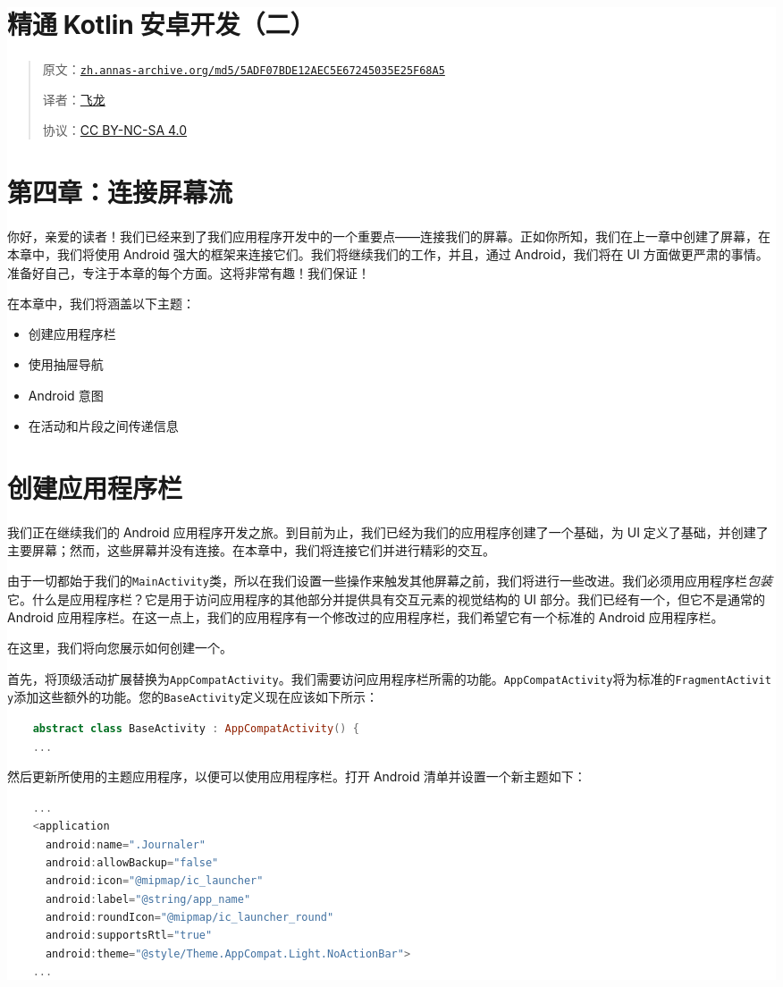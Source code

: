 # 精通 Kotlin 安卓开发（二）

> 原文：[`zh.annas-archive.org/md5/5ADF07BDE12AEC5E67245035E25F68A5`](https://zh.annas-archive.org/md5/5ADF07BDE12AEC5E67245035E25F68A5)
> 
> 译者：[飞龙](https://github.com/wizardforcel)
> 
> 协议：[CC BY-NC-SA 4.0](http://creativecommons.org/licenses/by-nc-sa/4.0/)

# 第四章：连接屏幕流

你好，亲爱的读者！我们已经来到了我们应用程序开发中的一个重要点——连接我们的屏幕。正如你所知，我们在上一章中创建了屏幕，在本章中，我们将使用 Android 强大的框架来连接它们。我们将继续我们的工作，并且，通过 Android，我们将在 UI 方面做更严肃的事情。准备好自己，专注于本章的每个方面。这将非常有趣！我们保证！

在本章中，我们将涵盖以下主题：

+   创建应用程序栏

+   使用抽屉导航

+   Android 意图

+   在活动和片段之间传递信息

# 创建应用程序栏

我们正在继续我们的 Android 应用程序开发之旅。到目前为止，我们已经为我们的应用程序创建了一个基础，为 UI 定义了基础，并创建了主要屏幕；然而，这些屏幕并没有连接。在本章中，我们将连接它们并进行精彩的交互。

由于一切都始于我们的`MainActivity`类，所以在我们设置一些操作来触发其他屏幕之前，我们将进行一些改进。我们必须用应用程序栏*包装*它。什么是应用程序栏？它是用于访问应用程序的其他部分并提供具有交互元素的视觉结构的 UI 部分。我们已经有一个，但它不是通常的 Android 应用程序栏。在这一点上，我们的应用程序有一个修改过的应用程序栏，我们希望它有一个标准的 Android 应用程序栏。

在这里，我们将向您展示如何创建一个。

首先，将顶级活动扩展替换为`AppCompatActivity`。我们需要访问应用程序栏所需的功能。`AppCompatActivity`将为标准的`FragmentActivity`添加这些额外的功能。您的`BaseActivity`定义现在应该如下所示：

```kt
    abstract class BaseActivity : AppCompatActivity() {   
    ... 
```

然后更新所使用的主题应用程序，以便可以使用应用程序栏。打开 Android 清单并设置一个新主题如下：

```kt
    ... 
    <application 
      android:name=".Journaler" 
      android:allowBackup="false" 
      android:icon="@mipmap/ic_launcher" 
      android:label="@string/app_name" 
      android:roundIcon="@mipmap/ic_launcher_round" 
      android:supportsRtl="true" 
      android:theme="@style/Theme.AppCompat.Light.NoActionBar"> 
    ... 
```
